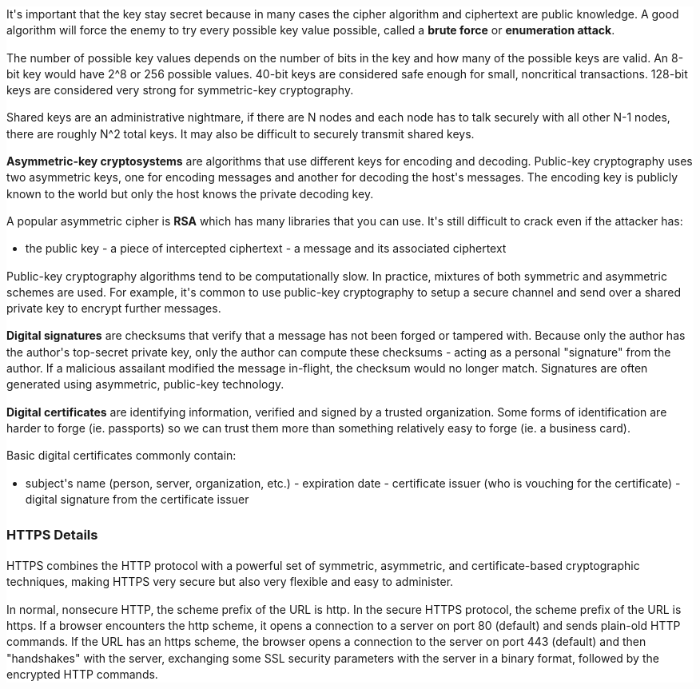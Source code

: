 It's important that the key stay secret because in many cases the cipher algorithm and ciphertext
are public knowledge. A good algorithm will force the enemy to try every possible key value
possible, called a **brute force** or **enumeration attack**.

The number of possible key values depends on the number of bits in the key and how many of the
possible keys are valid. An 8-bit key would have 2^8 or 256 possible values. 40-bit keys are
considered safe enough for small, noncritical transactions. 128-bit keys are considered very strong
for symmetric-key cryptography.

Shared keys are an administrative nightmare, if there are N nodes and each node has to talk securely
with all other N-1 nodes, there are roughly N^2 total keys. It may also be difficult to securely
transmit shared keys.

**Asymmetric-key cryptosystems** are algorithms that use different keys for encoding and decoding.
Public-key cryptography uses two asymmetric keys, one for encoding messages and another for decoding
the host's messages. The encoding key is publicly known to the world but only the host knows the
private decoding key.

A popular asymmetric cipher is **RSA** which has many libraries that you can use. It's still
difficult to crack even if the attacker has:

- the public key - a piece of intercepted ciphertext - a message and its associated ciphertext

Public-key cryptography algorithms tend to be computationally slow. In practice, mixtures of both
symmetric and asymmetric schemes are used. For example, it's common to use public-key cryptography
to setup a secure channel and send over a shared private key to encrypt further messages.

**Digital signatures** are checksums that verify that a message has not been forged or tampered
with. Because only the author has the author's top-secret private key, only the author can compute
these checksums - acting as a personal "signature" from the author. If a malicious assailant
modified the message in-flight, the checksum would no longer match. Signatures are often generated
using asymmetric, public-key technology.

**Digital certificates** are identifying information, verified and signed by a trusted organization.
Some forms of identification are harder to forge (ie. passports) so we can trust them more than
something relatively easy to forge (ie. a business card).

Basic digital certificates commonly contain:

- subject's name (person, server, organization, etc.) - expiration date - certificate issuer (who is
vouching for the certificate) - digital signature from the certificate issuer

### HTTPS Details
HTTPS combines the HTTP protocol with a powerful set of symmetric, asymmetric, and certificate-based
cryptographic techniques, making HTTPS very secure but also very flexible and easy to administer.

In normal, nonsecure HTTP, the scheme prefix of the URL is http. In the secure HTTPS protocol, the
scheme prefix of the URL is https. If a browser encounters the http scheme, it opens a connection to
a server on port 80 (default) and sends plain-old HTTP commands. If the URL has an https scheme, the
browser opens a connection to the server on port 443 (default) and then "handshakes" with the
server, exchanging some SSL security parameters with the server in a binary format, followed by the
encrypted HTTP commands.

